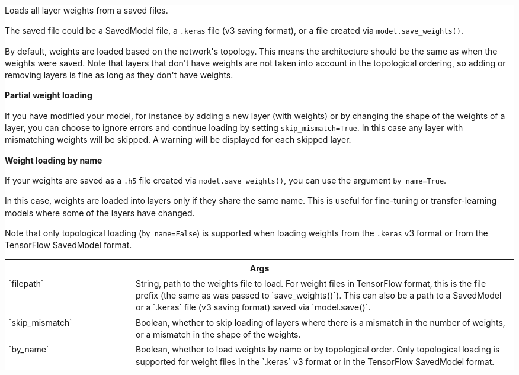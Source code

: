 Loads all layer weights from a saved files.

The saved file could be a SavedModel file, a `.keras` file (v3 saving
format), or a file created via `model.save_weights()`.

By default, weights are loaded based on the network's
topology. This means the architecture should be the same as when the
weights were saved. Note that layers that don't have weights are not
taken into account in the topological ordering, so adding or removing
layers is fine as long as they don't have weights.

**Partial weight loading**

If you have modified your model, for instance by adding a new layer
(with weights) or by changing the shape of the weights of a layer,
you can choose to ignore errors and continue loading
by setting `skip_mismatch=True`. In this case any layer with
mismatching weights will be skipped. A warning will be displayed
for each skipped layer.

**Weight loading by name**

If your weights are saved as a `.h5` file created
via `model.save_weights()`, you can use the argument `by_name=True`.

In this case, weights are loaded into layers only if they share
the same name. This is useful for fine-tuning or transfer-learning
models where some of the layers have changed.

Note that only topological loading (`by_name=False`) is supported when
loading weights from the `.keras` v3 format or from the TensorFlow
SavedModel format.


 <table class="responsive fixed orange">
<colgroup><col width="214px"><col></colgroup>
<tr><th colspan="2">Args</th></tr>

<tr>
<td>
`filepath`
</td>
<td>
String, path to the weights file to load. For weight files
in TensorFlow format, this is the file prefix (the same as was
passed to `save_weights()`). This can also be a path to a
SavedModel or a `.keras` file (v3 saving format) saved
via `model.save()`.
</td>
</tr><tr>
<td>
`skip_mismatch`
</td>
<td>
Boolean, whether to skip loading of layers where
there is a mismatch in the number of weights, or a mismatch in
the shape of the weights.
</td>
</tr><tr>
<td>
`by_name`
</td>
<td>
Boolean, whether to load weights by name or by topological
order. Only topological loading is supported for weight files in
the `.keras` v3 format or in the TensorFlow SavedModel format.
</td>
</tr><tr>